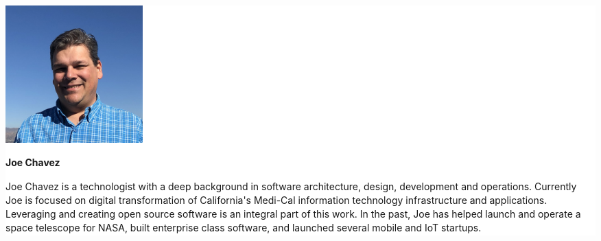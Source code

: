 <img alt="Joe Chavez photo" src="/images/events/speakers/Joe-Chavez.jpg" width="200" class="speaker-photo" id="joe_chavez" />

**Joe Chavez**

Joe Chavez is a technologist with a deep background in software architecture, design, development and operations. Currently Joe is focused on digital transformation of California's Medi-Cal information technology infrastructure and applications. Leveraging and creating open source software is an integral part of this work. In the past, Joe has helped launch and operate a space telescope for NASA, built enterprise class software, and launched several mobile and IoT startups.
